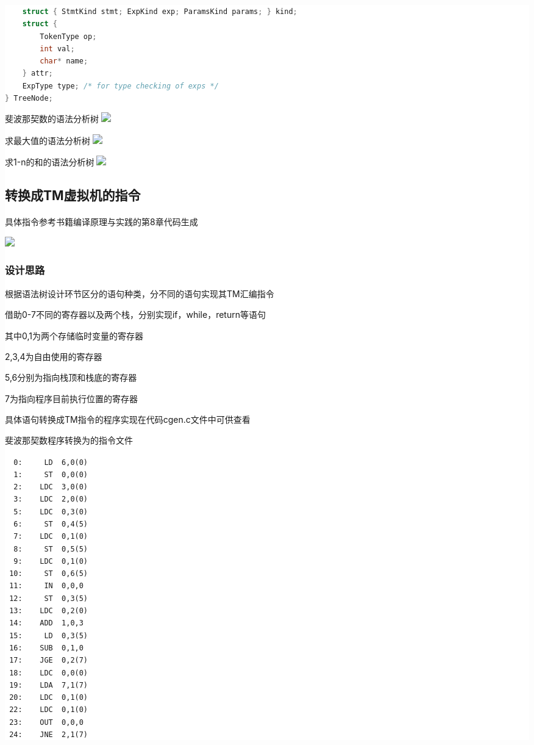 ```C
    struct { StmtKind stmt; ExpKind exp; ParamsKind params; } kind;
    struct {
        TokenType op;
        int val;
        char* name;
    } attr;
    ExpType type; /* for type checking of exps */
} TreeNode;
```

斐波那契数的语法分析树
![](http://www.diandianjun.com.cn:8080/resource/blog/text/ProjectPractice/C--/picture6.png)

求最大值的语法分析树
![](http://www.diandianjun.com.cn:8080/resource/blog/text/ProjectPractice/C--/picture7.png)

求1-n的和的语法分析树
![](http://www.diandianjun.com.cn:8080/resource/blog/text/ProjectPractice/C--/picture8.png)

## 转换成TM虚拟机的指令

具体指令参考书籍编译原理与实践的第8章代码生成

![](http://www.diandianjun.com.cn:8080/resource/blog/text/ProjectPractice/C--/picture9.png)

### 设计思路
根据语法树设计环节区分的语句种类，分不同的语句实现其TM汇编指令

借助0-7不同的寄存器以及两个栈，分别实现if，while，return等语句

其中0,1为两个存储临时变量的寄存器

2,3,4为自由使用的寄存器

5,6分别为指向栈顶和栈底的寄存器

7为指向程序目前执行位置的寄存器

具体语句转换成TM指令的程序实现在代码cgen.c文件中可供查看

斐波那契数程序转换为的指令文件

```html
  0:     LD  6,0(0) 
  1:     ST  0,0(0) 
  2:    LDC  3,0(0) 
  3:    LDC  2,0(0) 
  5:    LDC  0,3(0) 
  6:     ST  0,4(5) 
  7:    LDC  0,1(0) 
  8:     ST  0,5(5) 
  9:    LDC  0,1(0) 
 10:     ST  0,6(5) 
 11:     IN  0,0,0 
 12:     ST  0,3(5) 
 13:    LDC  0,2(0) 
 14:    ADD  1,0,3 
 15:     LD  0,3(5) 
 16:    SUB  0,1,0 
 17:    JGE  0,2(7) 
 18:    LDC  0,0(0) 
 19:    LDA  7,1(7) 
 20:    LDC  0,1(0) 
 22:    LDC  0,1(0) 
 23:    OUT  0,0,0 
 24:    JNE  2,1(7) 
```